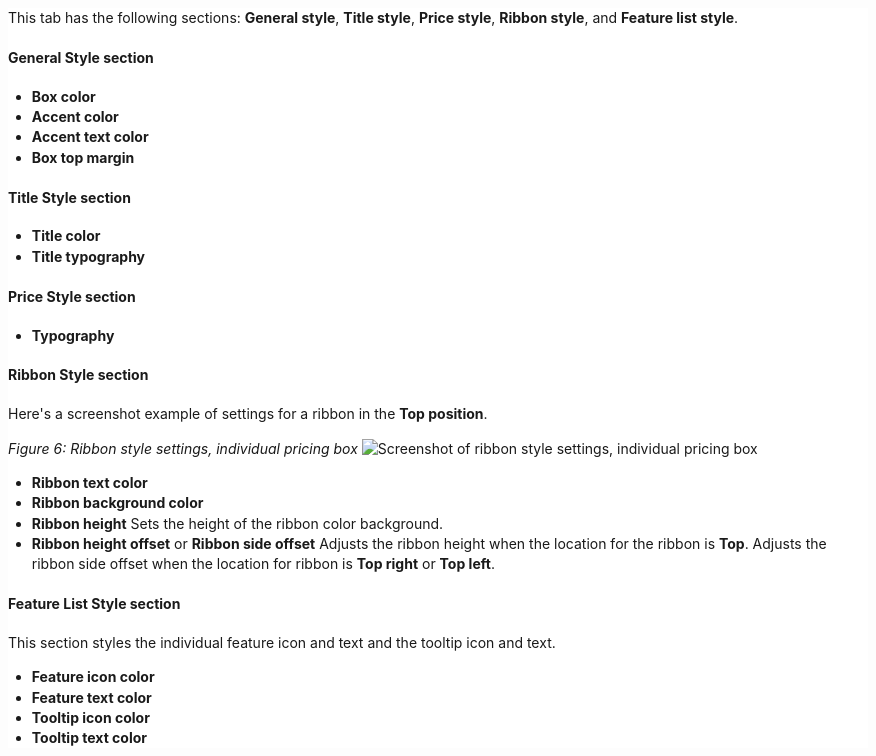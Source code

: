 This tab has the following sections: **General style**, **Title style**, **Price style**, **Ribbon style**, and **Feature list style**.

#### General Style section

- **Box color**
- **Accent color**
- **Accent text color**
- **Box top margin**

#### Title Style section

- **Title color**
- **Title typography**

#### Price Style section

- **Typography**

#### Ribbon Style section

Here's a screenshot example of settings for a ribbon in the **Top position**.

_Figure 6: Ribbon style settings, individual pricing box_
![Screenshot of ribbon style settings, individual pricing box](/img/layouts--modules--pricing-table-module--6.png)

- **Ribbon text color**
- **Ribbon background color**
- **Ribbon height**
  Sets the height of the ribbon color background.
- **Ribbon height offset** or **Ribbon side offset**
  Adjusts the ribbon height when the location for the ribbon is **Top**. Adjusts the ribbon side offset when the location for ribbon is **Top right** or **Top left**.

#### Feature List Style section

This section styles the individual feature icon and text and the tooltip icon and text.

- **Feature icon color**
- **Feature text color**
- **Tooltip icon color**
- **Tooltip text color**
